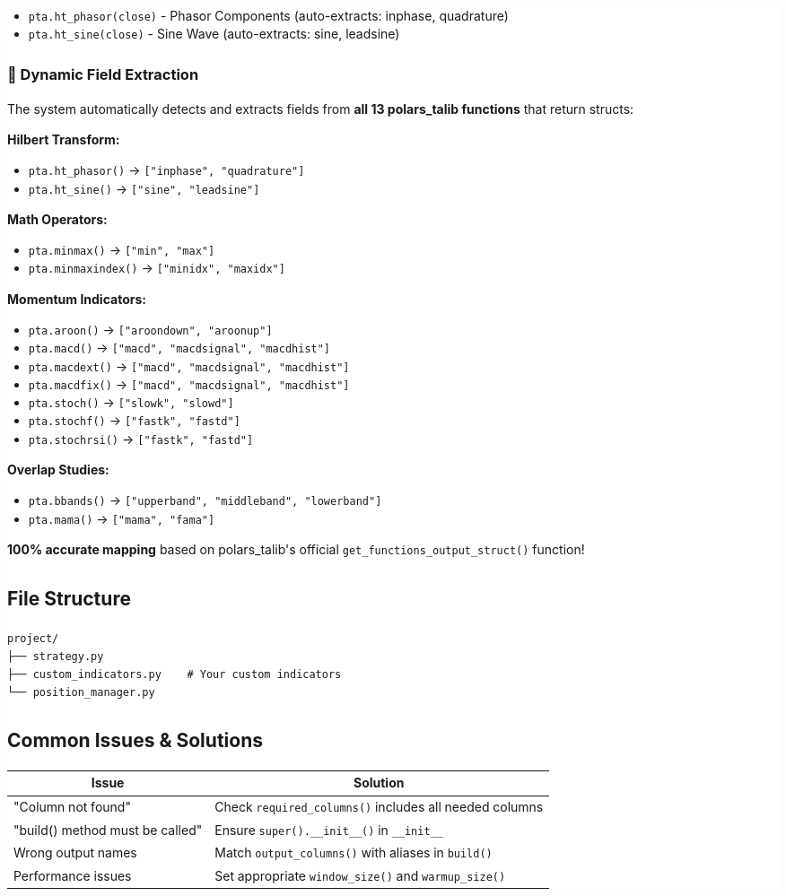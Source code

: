 - `pta.ht_phasor(close)` - Phasor Components (auto-extracts: inphase, quadrature)
- `pta.ht_sine(close)` - Sine Wave (auto-extracts: sine, leadsine)

### **🎯 Dynamic Field Extraction**

The system automatically detects and extracts fields from **all 13 polars_talib functions** that return structs:

**Hilbert Transform:**

- `pta.ht_phasor()` → `["inphase", "quadrature"]`
- `pta.ht_sine()` → `["sine", "leadsine"]`

**Math Operators:**

- `pta.minmax()` → `["min", "max"]`
- `pta.minmaxindex()` → `["minidx", "maxidx"]`

**Momentum Indicators:**

- `pta.aroon()` → `["aroondown", "aroonup"]`
- `pta.macd()` → `["macd", "macdsignal", "macdhist"]`
- `pta.macdext()` → `["macd", "macdsignal", "macdhist"]`
- `pta.macdfix()` → `["macd", "macdsignal", "macdhist"]`
- `pta.stoch()` → `["slowk", "slowd"]`
- `pta.stochf()` → `["fastk", "fastd"]`
- `pta.stochrsi()` → `["fastk", "fastd"]`

**Overlap Studies:**

- `pta.bbands()` → `["upperband", "middleband", "lowerband"]`
- `pta.mama()` → `["mama", "fama"]`

**100% accurate mapping** based on polars_talib's official `get_functions_output_struct()` function!

## File Structure

```
project/
├── strategy.py
├── custom_indicators.py    # Your custom indicators
└── position_manager.py
```

## Common Issues & Solutions

| Issue                           | Solution                                               |
| ------------------------------- | ------------------------------------------------------ |
| "Column not found"              | Check `required_columns()` includes all needed columns |
| "build() method must be called" | Ensure `super().__init__()` in `__init__`              |
| Wrong output names              | Match `output_columns()` with aliases in `build()`     |
| Performance issues              | Set appropriate `window_size()` and `warmup_size()`    |
